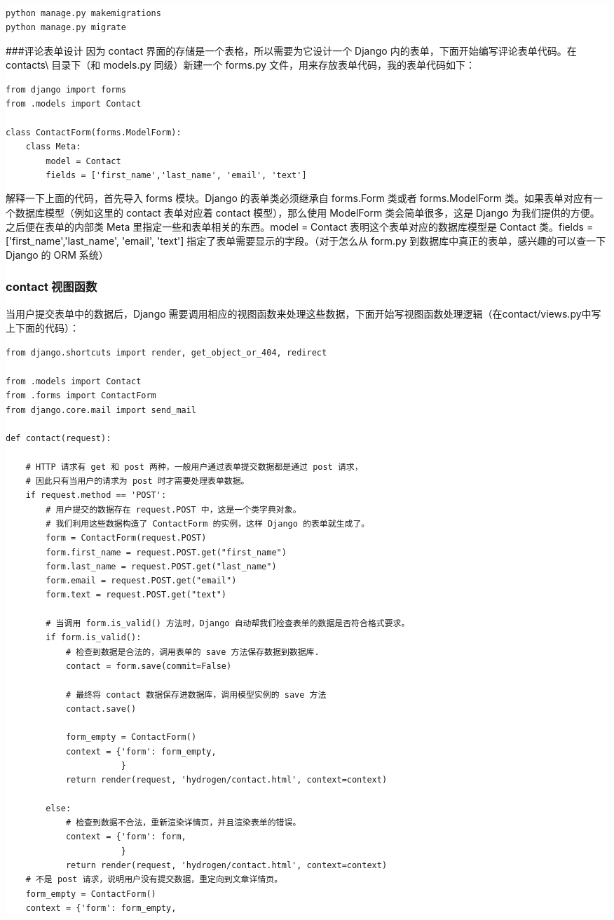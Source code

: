 ```
python manage.py makemigrations  
python manage.py migrate
```
###评论表单设计
因为 contact 界面的存储是一个表格，所以需要为它设计一个 Django 内的表单，下面开始编写评论表单代码。在 contacts\ 目录下（和 models.py 同级）新建一个 forms.py 文件，用来存放表单代码，我的表单代码如下：

```
from django import forms
from .models import Contact

class ContactForm(forms.ModelForm):
    class Meta:
        model = Contact
        fields = ['first_name','last_name', 'email', 'text']
```
解释一下上面的代码，首先导入 forms 模块。Django 的表单类必须继承自 forms.Form 类或者 forms.ModelForm 类。如果表单对应有一个数据库模型（例如这里的 contact 表单对应着 contact 模型），那么使用 ModelForm 类会简单很多，这是 Django 为我们提供的方便。之后便在表单的内部类 Meta 里指定一些和表单相关的东西。model = Contact 表明这个表单对应的数据库模型是 Contact 类。fields = ['first_name','last_name', 'email', 'text'] 指定了表单需要显示的字段。（对于怎么从 form.py 到数据库中真正的表单，感兴趣的可以查一下 Django 的 ORM 系统）
### contact 视图函数
当用户提交表单中的数据后，Django 需要调用相应的视图函数来处理这些数据，下面开始写视图函数处理逻辑（在contact/views.py中写上下面的代码）：

```
from django.shortcuts import render, get_object_or_404, redirect

from .models import Contact
from .forms import ContactForm
from django.core.mail import send_mail

def contact(request):

    # HTTP 请求有 get 和 post 两种，一般用户通过表单提交数据都是通过 post 请求，
    # 因此只有当用户的请求为 post 时才需要处理表单数据。
    if request.method == 'POST':
        # 用户提交的数据存在 request.POST 中，这是一个类字典对象。
        # 我们利用这些数据构造了 ContactForm 的实例，这样 Django 的表单就生成了。
        form = ContactForm(request.POST)
        form.first_name = request.POST.get("first_name")
        form.last_name = request.POST.get("last_name")
        form.email = request.POST.get("email")
        form.text = request.POST.get("text")

        # 当调用 form.is_valid() 方法时，Django 自动帮我们检查表单的数据是否符合格式要求。
        if form.is_valid():
            # 检查到数据是合法的，调用表单的 save 方法保存数据到数据库.
            contact = form.save(commit=False)

            # 最终将 contact 数据保存进数据库，调用模型实例的 save 方法
            contact.save()

            form_empty = ContactForm()
            context = {'form': form_empty,
                       }
            return render(request, 'hydrogen/contact.html', context=context)

        else:
            # 检查到数据不合法，重新渲染详情页，并且渲染表单的错误。
            context = {'form': form,
                       }
            return render(request, 'hydrogen/contact.html', context=context)
    # 不是 post 请求，说明用户没有提交数据，重定向到文章详情页。
    form_empty = ContactForm()
    context = {'form': form_empty,
```